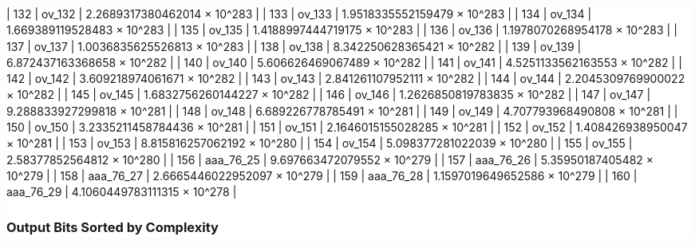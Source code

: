 | 132 | ov_132 | 2.2689317380462014 × 10^283 |
| 133 | ov_133 | 1.9518335552159479 × 10^283 |
| 134 | ov_134 | 1.669389119528483 × 10^283 |
| 135 | ov_135 | 1.4188997444719175 × 10^283 |
| 136 | ov_136 | 1.1978070268954178 × 10^283 |
| 137 | ov_137 | 1.0036835625526813 × 10^283 |
| 138 | ov_138 | 8.342250628365421 × 10^282 |
| 139 | ov_139 | 6.872437163368658 × 10^282 |
| 140 | ov_140 | 5.606626469067489 × 10^282 |
| 141 | ov_141 | 4.5251133562163553 × 10^282 |
| 142 | ov_142 | 3.609218974061671 × 10^282 |
| 143 | ov_143 | 2.841261107952111 × 10^282 |
| 144 | ov_144 | 2.2045309769900022 × 10^282 |
| 145 | ov_145 | 1.6832756260144227 × 10^282 |
| 146 | ov_146 | 1.2626850819783835 × 10^282 |
| 147 | ov_147 | 9.288833927299818 × 10^281 |
| 148 | ov_148 | 6.689226778785491 × 10^281 |
| 149 | ov_149 | 4.707793968490808 × 10^281 |
| 150 | ov_150 | 3.2335211458784436 × 10^281 |
| 151 | ov_151 | 2.1646015155028285 × 10^281 |
| 152 | ov_152 | 1.408426938950047 × 10^281 |
| 153 | ov_153 | 8.815816257062192 × 10^280 |
| 154 | ov_154 | 5.098377281022039 × 10^280 |
| 155 | ov_155 | 2.58377852564812 × 10^280 |
| 156 | aaa_76_25 | 9.697663472079552 × 10^279 |
| 157 | aaa_76_26 | 5.35950187405482 × 10^279 |
| 158 | aaa_76_27 | 2.6665446022952097 × 10^279 |
| 159 | aaa_76_28 | 1.1597019649652586 × 10^279 |
| 160 | aaa_76_29 | 4.1060449783111315 × 10^278 |

### Output Bits Sorted by Complexity
